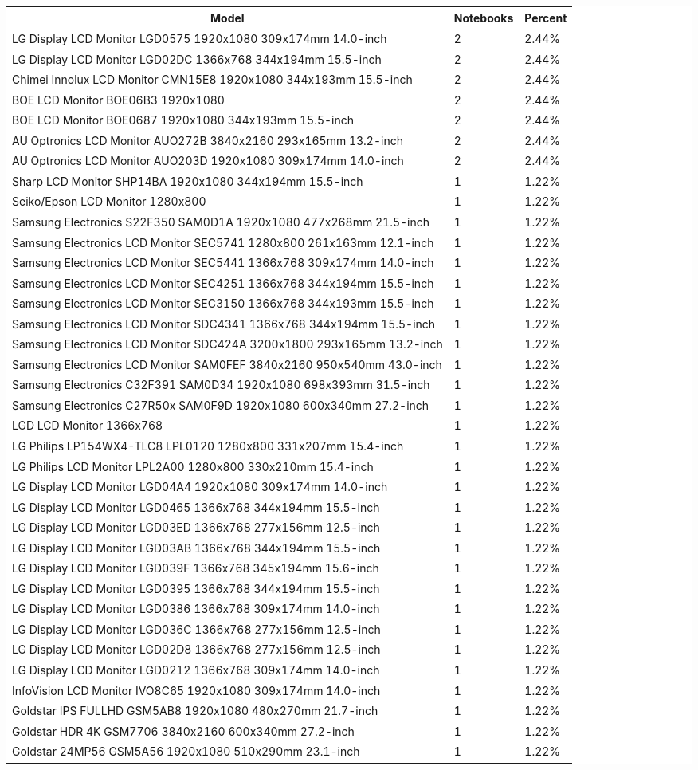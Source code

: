 
| Model                                                                    | Notebooks | Percent |
|--------------------------------------------------------------------------|-----------|---------|
| LG Display LCD Monitor LGD0575 1920x1080 309x174mm 14.0-inch             | 2         | 2.44%   |
| LG Display LCD Monitor LGD02DC 1366x768 344x194mm 15.5-inch              | 2         | 2.44%   |
| Chimei Innolux LCD Monitor CMN15E8 1920x1080 344x193mm 15.5-inch         | 2         | 2.44%   |
| BOE LCD Monitor BOE06B3 1920x1080                                        | 2         | 2.44%   |
| BOE LCD Monitor BOE0687 1920x1080 344x193mm 15.5-inch                    | 2         | 2.44%   |
| AU Optronics LCD Monitor AUO272B 3840x2160 293x165mm 13.2-inch           | 2         | 2.44%   |
| AU Optronics LCD Monitor AUO203D 1920x1080 309x174mm 14.0-inch           | 2         | 2.44%   |
| Sharp LCD Monitor SHP14BA 1920x1080 344x194mm 15.5-inch                  | 1         | 1.22%   |
| Seiko/Epson LCD Monitor 1280x800                                         | 1         | 1.22%   |
| Samsung Electronics S22F350 SAM0D1A 1920x1080 477x268mm 21.5-inch        | 1         | 1.22%   |
| Samsung Electronics LCD Monitor SEC5741 1280x800 261x163mm 12.1-inch     | 1         | 1.22%   |
| Samsung Electronics LCD Monitor SEC5441 1366x768 309x174mm 14.0-inch     | 1         | 1.22%   |
| Samsung Electronics LCD Monitor SEC4251 1366x768 344x194mm 15.5-inch     | 1         | 1.22%   |
| Samsung Electronics LCD Monitor SEC3150 1366x768 344x193mm 15.5-inch     | 1         | 1.22%   |
| Samsung Electronics LCD Monitor SDC4341 1366x768 344x194mm 15.5-inch     | 1         | 1.22%   |
| Samsung Electronics LCD Monitor SDC424A 3200x1800 293x165mm 13.2-inch    | 1         | 1.22%   |
| Samsung Electronics LCD Monitor SAM0FEF 3840x2160 950x540mm 43.0-inch    | 1         | 1.22%   |
| Samsung Electronics C32F391 SAM0D34 1920x1080 698x393mm 31.5-inch        | 1         | 1.22%   |
| Samsung Electronics C27R50x SAM0F9D 1920x1080 600x340mm 27.2-inch        | 1         | 1.22%   |
| LGD LCD Monitor 1366x768                                                 | 1         | 1.22%   |
| LG Philips LP154WX4-TLC8 LPL0120 1280x800 331x207mm 15.4-inch            | 1         | 1.22%   |
| LG Philips LCD Monitor LPL2A00 1280x800 330x210mm 15.4-inch              | 1         | 1.22%   |
| LG Display LCD Monitor LGD04A4 1920x1080 309x174mm 14.0-inch             | 1         | 1.22%   |
| LG Display LCD Monitor LGD0465 1366x768 344x194mm 15.5-inch              | 1         | 1.22%   |
| LG Display LCD Monitor LGD03ED 1366x768 277x156mm 12.5-inch              | 1         | 1.22%   |
| LG Display LCD Monitor LGD03AB 1366x768 344x194mm 15.5-inch              | 1         | 1.22%   |
| LG Display LCD Monitor LGD039F 1366x768 345x194mm 15.6-inch              | 1         | 1.22%   |
| LG Display LCD Monitor LGD0395 1366x768 344x194mm 15.5-inch              | 1         | 1.22%   |
| LG Display LCD Monitor LGD0386 1366x768 309x174mm 14.0-inch              | 1         | 1.22%   |
| LG Display LCD Monitor LGD036C 1366x768 277x156mm 12.5-inch              | 1         | 1.22%   |
| LG Display LCD Monitor LGD02D8 1366x768 277x156mm 12.5-inch              | 1         | 1.22%   |
| LG Display LCD Monitor LGD0212 1366x768 309x174mm 14.0-inch              | 1         | 1.22%   |
| InfoVision LCD Monitor IVO8C65 1920x1080 309x174mm 14.0-inch             | 1         | 1.22%   |
| Goldstar IPS FULLHD GSM5AB8 1920x1080 480x270mm 21.7-inch                | 1         | 1.22%   |
| Goldstar HDR 4K GSM7706 3840x2160 600x340mm 27.2-inch                    | 1         | 1.22%   |
| Goldstar 24MP56 GSM5A56 1920x1080 510x290mm 23.1-inch                    | 1         | 1.22%   |